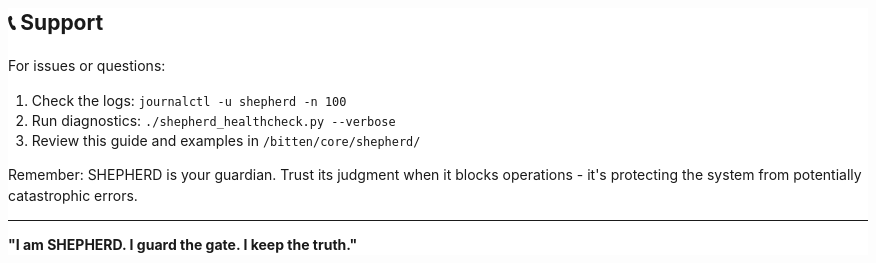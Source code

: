 
## 📞 Support

For issues or questions:
1. Check the logs: `journalctl -u shepherd -n 100`
2. Run diagnostics: `./shepherd_healthcheck.py --verbose`
3. Review this guide and examples in `/bitten/core/shepherd/`

Remember: SHEPHERD is your guardian. Trust its judgment when it blocks operations - it's protecting the system from potentially catastrophic errors.

---

**"I am SHEPHERD. I guard the gate. I keep the truth."**